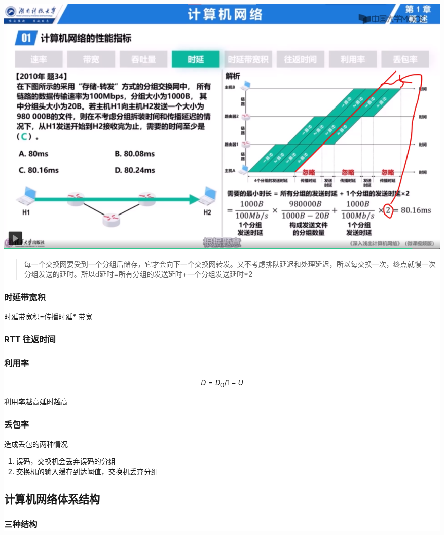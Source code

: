 ![1686066099163](image/计算机网路/1686066099163.png)

> 每一个交换网要受到一个分组后储存，它才会向下一个交换网转发。又不考虑排队延迟和处理延迟，所以每交换一次，终点就慢一次分组发送的延时。所以d延时=所有分组的发送延时+一个分组发送延时*2

### 时延带宽积

时延带宽积=传播时延* 带宽

### RTT 往返时间

### 利用率

$$
D = D_0 / 1-U
$$

利用率越高延时越高

### 丢包率

造成丢包的两种情况

1. 误码，交换机会丢弃误码的分组
2. 交换机的输入缓存到达阈值，交换机丢弃分组

## 计算机网络体系结构

### 三种结构
